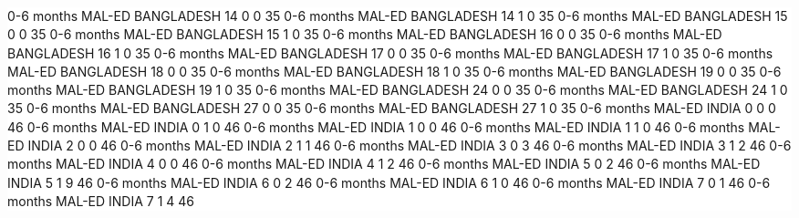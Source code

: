 0-6 months    MAL-ED           BANGLADESH                     14                    0        0     35
0-6 months    MAL-ED           BANGLADESH                     14                    1        0     35
0-6 months    MAL-ED           BANGLADESH                     15                    0        0     35
0-6 months    MAL-ED           BANGLADESH                     15                    1        0     35
0-6 months    MAL-ED           BANGLADESH                     16                    0        0     35
0-6 months    MAL-ED           BANGLADESH                     16                    1        0     35
0-6 months    MAL-ED           BANGLADESH                     17                    0        0     35
0-6 months    MAL-ED           BANGLADESH                     17                    1        0     35
0-6 months    MAL-ED           BANGLADESH                     18                    0        0     35
0-6 months    MAL-ED           BANGLADESH                     18                    1        0     35
0-6 months    MAL-ED           BANGLADESH                     19                    0        0     35
0-6 months    MAL-ED           BANGLADESH                     19                    1        0     35
0-6 months    MAL-ED           BANGLADESH                     24                    0        0     35
0-6 months    MAL-ED           BANGLADESH                     24                    1        0     35
0-6 months    MAL-ED           BANGLADESH                     27                    0        0     35
0-6 months    MAL-ED           BANGLADESH                     27                    1        0     35
0-6 months    MAL-ED           INDIA                          0                     0        0     46
0-6 months    MAL-ED           INDIA                          0                     1        0     46
0-6 months    MAL-ED           INDIA                          1                     0        0     46
0-6 months    MAL-ED           INDIA                          1                     1        0     46
0-6 months    MAL-ED           INDIA                          2                     0        0     46
0-6 months    MAL-ED           INDIA                          2                     1        1     46
0-6 months    MAL-ED           INDIA                          3                     0        3     46
0-6 months    MAL-ED           INDIA                          3                     1        2     46
0-6 months    MAL-ED           INDIA                          4                     0        0     46
0-6 months    MAL-ED           INDIA                          4                     1        2     46
0-6 months    MAL-ED           INDIA                          5                     0        2     46
0-6 months    MAL-ED           INDIA                          5                     1        9     46
0-6 months    MAL-ED           INDIA                          6                     0        2     46
0-6 months    MAL-ED           INDIA                          6                     1        0     46
0-6 months    MAL-ED           INDIA                          7                     0        1     46
0-6 months    MAL-ED           INDIA                          7                     1        4     46